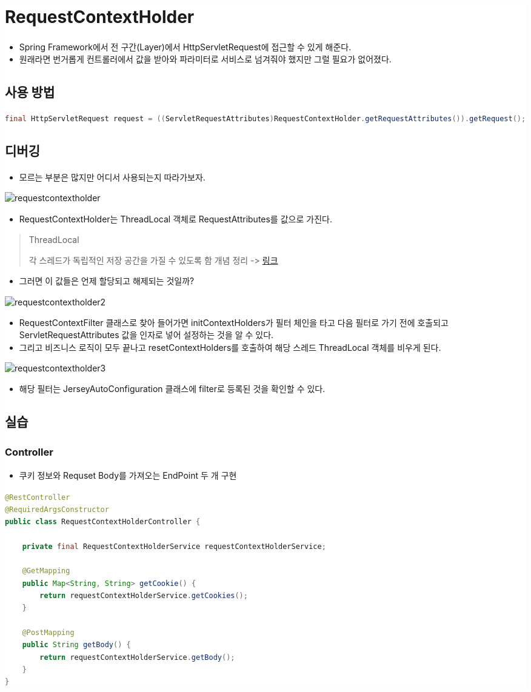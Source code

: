 # RequestContextHolder

- Spring Framework에서 전 구간(Layer)에서 HttpServletRequest에 접근할 수 있게 해준다.
- 원래라면 번거롭게 컨트롤러에서 값을 받아와 파라미터로 서비스로 넘겨줘야 했지만 그럴 필요가 없어졌다.

## 사용 방법

```java
final HttpServletRequest request = ((ServletRequestAttributes)RequestContextHolder.getRequestAttributes()).getRequest();
```

## 디버깅

- 모르는 부분은 많지만 어디서 사용되는지 따라가보자.

<img width="714" alt="requestcontextholder" src="https://user-images.githubusercontent.com/50051656/171878488-444c2c61-8792-455e-8818-376675049c54.png">

- RequestContextHolder는 ThreadLocal 객체로 RequestAttributes를 값으로 가진다.

> ThreadLocal
>
> 각 스레드가 독립적인 저장 공간을 가질 수 있도록 함
> 개념 정리 -> [링크](https://github.com/mangchhe/TIL/blob/main/java/threadlocal.md)

- 그러면 이 값들은 언제 할당되고 해제되는 것일까?

<img width="903" alt="requestcontextholder2" src="https://user-images.githubusercontent.com/50051656/171880209-3f4f3c59-da23-42fd-818b-3da25da5953f.png">

- RequestContextFilter 클래스로 찾아 들어가면 initContextHolders가 필터 체인을 타고 다음 필터로 가기 전에 호출되고 ServletRequestAttributes 값을 인자로 넣어 설정하는 것을 알 수 있다.
- 그리고 비즈니스 로직이 모두 끝나고 resetContextHolders를 호출하여 해당 스레드 ThreadLocal 객체를 비우게 된다.

<img width="751" alt="requestcontextholder3" src="https://user-images.githubusercontent.com/50051656/171880722-ded7dad9-77ee-4c9b-9e41-13251554d7cb.png">

- 해당 필터는 JerseyAutoConfiguration 클래스에 filter로 등록된 것을 확인할 수 있다.

## 실습

### Controller

- 쿠키 정보와 Requset Body를 가져오는 EndPoint 두 개 구현

```java
@RestController
@RequiredArgsConstructor
public class RequestContextHolderController {

	private final RequestContextHolderService requestContextHolderService;

	@GetMapping
	public Map<String, String> getCookie() {
		return requestContextHolderService.getCookies();
	}

	@PostMapping
	public String getBody() {
		return requestContextHolderService.getBody();
	}
}
```

